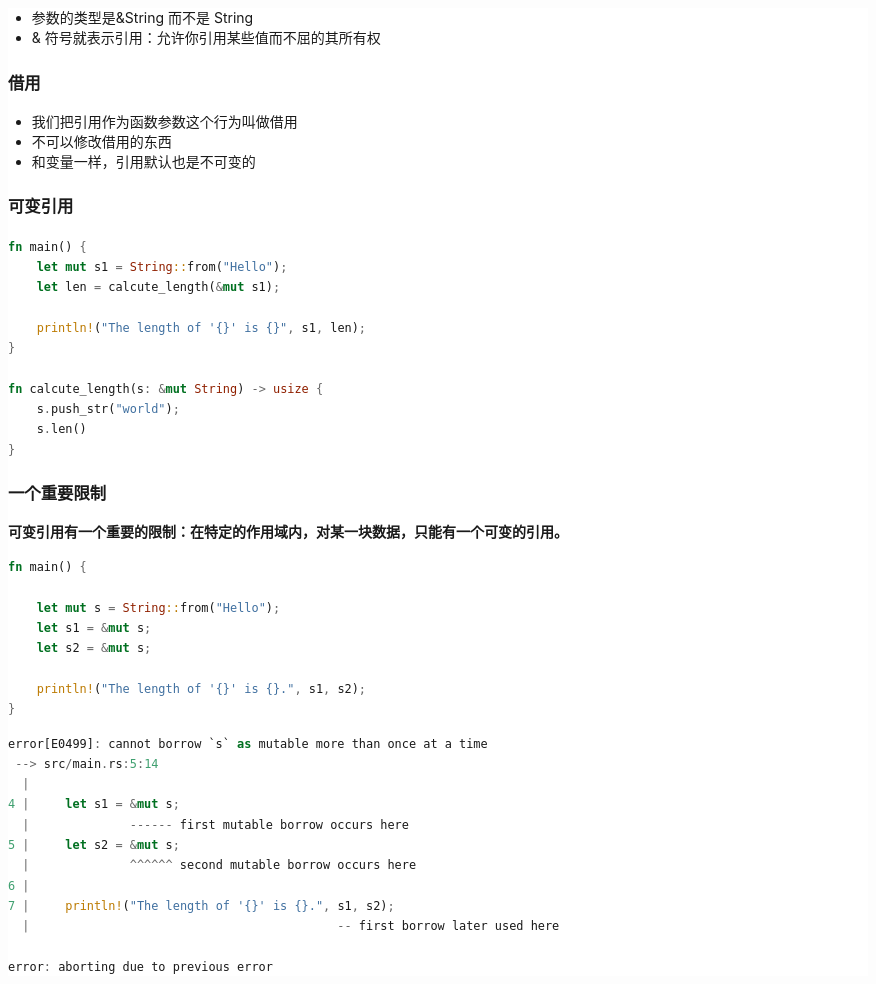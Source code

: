 - 参数的类型是&String 而不是 String
- & 符号就表示引用：允许你引用某些值而不屈的其所有权

### 借用
- 我们把引用作为函数参数这个行为叫做借用
- 不可以修改借用的东西
- 和变量一样，引用默认也是不可变的

### 可变引用

``` rust
fn main() {
    let mut s1 = String::from("Hello");
    let len = calcute_length(&mut s1);

    println!("The length of '{}' is {}", s1, len);
}

fn calcute_length(s: &mut String) -> usize {
    s.push_str("world");
    s.len()
}

```

### 一个重要限制
**可变引用有一个重要的限制：在特定的作用域内，对某一块数据，只能有一个可变的引用。**

``` rust
fn main() {

    let mut s = String::from("Hello");
    let s1 = &mut s;
    let s2 = &mut s;

    println!("The length of '{}' is {}.", s1, s2);
}

```


``` rust
error[E0499]: cannot borrow `s` as mutable more than once at a time
 --> src/main.rs:5:14
  |
4 |     let s1 = &mut s;
  |              ------ first mutable borrow occurs here
5 |     let s2 = &mut s;
  |              ^^^^^^ second mutable borrow occurs here
6 |
7 |     println!("The length of '{}' is {}.", s1, s2);
  |                                           -- first borrow later used here

error: aborting due to previous error

```

